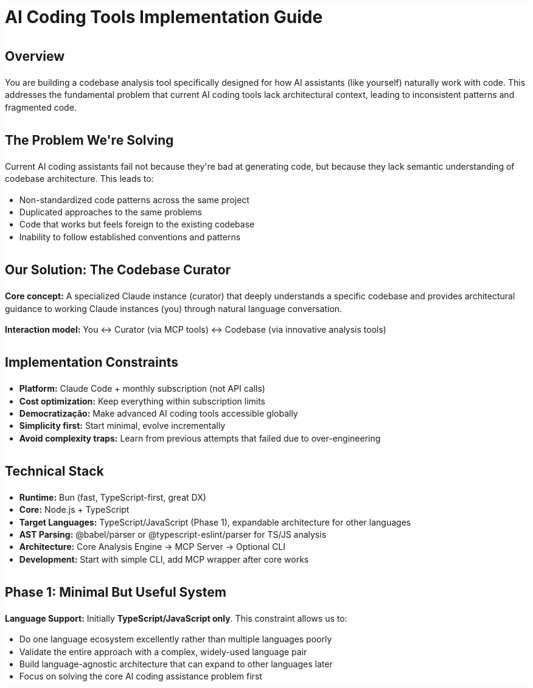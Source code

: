 # AI Coding Tools Implementation Guide

## Overview

You are building a codebase analysis tool specifically designed for how AI assistants (like yourself) naturally work with code. This addresses the fundamental problem that current AI coding tools lack architectural context, leading to inconsistent patterns and fragmented code.

## The Problem We're Solving

Current AI coding assistants fail not because they're bad at generating code, but because they lack semantic understanding of codebase architecture. This leads to:
- Non-standardized code patterns across the same project
- Duplicated approaches to the same problems  
- Code that works but feels foreign to the existing codebase
- Inability to follow established conventions and patterns

## Our Solution: The Codebase Curator

**Core concept:** A specialized Claude instance (curator) that deeply understands a specific codebase and provides architectural guidance to working Claude instances (you) through natural language conversation.

**Interaction model:** You ↔ Curator (via MCP tools) ↔ Codebase (via innovative analysis tools)

## Implementation Constraints

- **Platform:** Claude Code + monthly subscription (not API calls)
- **Cost optimization:** Keep everything within subscription limits
- **Democratização:** Make advanced AI coding tools accessible globally
- **Simplicity first:** Start minimal, evolve incrementally
- **Avoid complexity traps:** Learn from previous attempts that failed due to over-engineering

## Technical Stack

- **Runtime:** Bun (fast, TypeScript-first, great DX)
- **Core:** Node.js + TypeScript
- **Target Languages:** TypeScript/JavaScript (Phase 1), expandable architecture for other languages
- **AST Parsing:** @babel/parser or @typescript-eslint/parser for TS/JS analysis
- **Architecture:** Core Analysis Engine → MCP Server → Optional CLI
- **Development:** Start with simple CLI, add MCP wrapper after core works

## Phase 1: Minimal But Useful System

**Language Support:** Initially **TypeScript/JavaScript only**. This constraint allows us to:
- Do one language ecosystem excellently rather than multiple languages poorly
- Validate the entire approach with a complex, widely-used language pair
- Build language-agnostic architecture that can expand to other languages later
- Focus on solving the core AI coding assistance problem first
